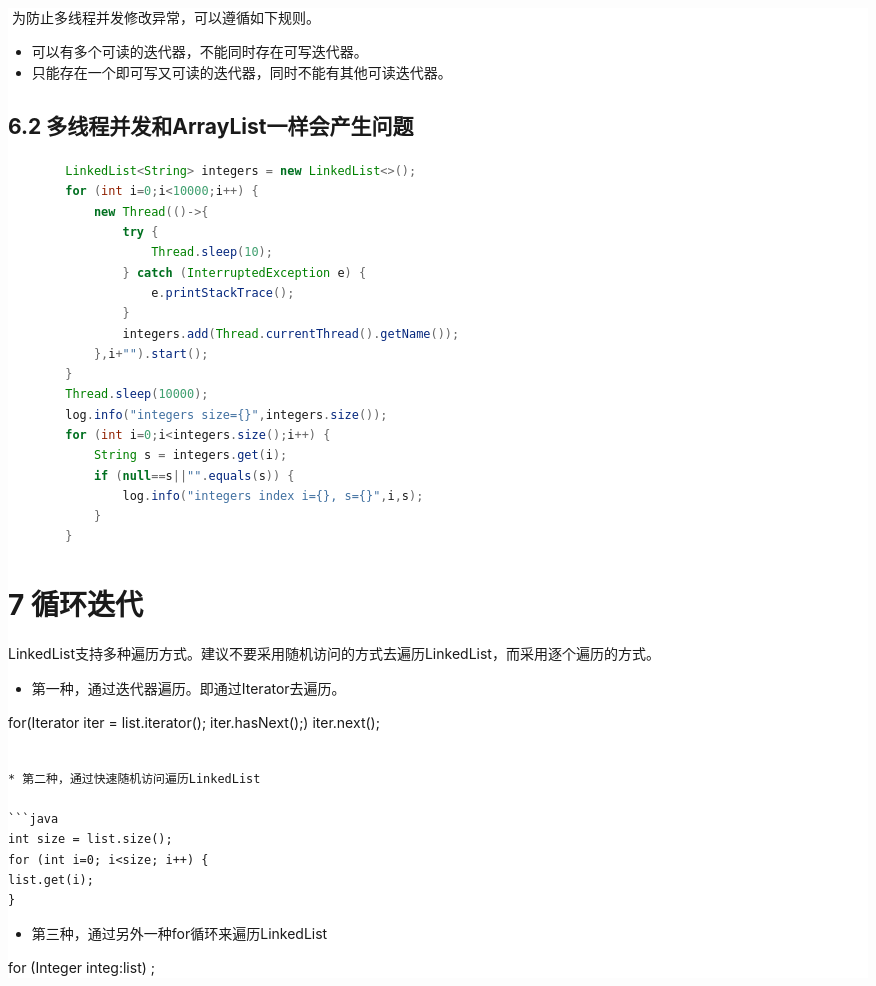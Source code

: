 ​		为防止多线程并发修改异常，可以遵循如下规则。

* 可以有多个可读的迭代器，不能同时存在可写迭代器。
* 只能存在一个即可写又可读的迭代器，同时不能有其他可读迭代器。

## 6.2 多线程并发和ArrayList一样会产生问题

```java
        LinkedList<String> integers = new LinkedList<>();
        for (int i=0;i<10000;i++) {
            new Thread(()->{
                try {
                    Thread.sleep(10);
                } catch (InterruptedException e) {
                    e.printStackTrace();
                }
                integers.add(Thread.currentThread().getName());
            },i+"").start();
        }
        Thread.sleep(10000);
        log.info("integers size={}",integers.size());
        for (int i=0;i<integers.size();i++) {
            String s = integers.get(i);
            if (null==s||"".equals(s)) {
                log.info("integers index i={}, s={}",i,s);
            }
        }
```



# 7 循环迭代

​		LinkedList支持多种遍历方式。建议不要采用随机访问的方式去遍历LinkedList，而采用逐个遍历的方式。
* 第一种，通过迭代器遍历。即通过Iterator去遍历。

  ```java
for(Iterator iter = list.iterator(); iter.hasNext();)
  iter.next();
  ```
  
* 第二种，通过快速随机访问遍历LinkedList

  ```java
int size = list.size();
for (int i=0; i<size; i++) {
  list.get(i);        
  }
  ```

* 第三种，通过另外一种for循环来遍历LinkedList

  ```java
for (Integer integ:list) 
  ;
  ```
